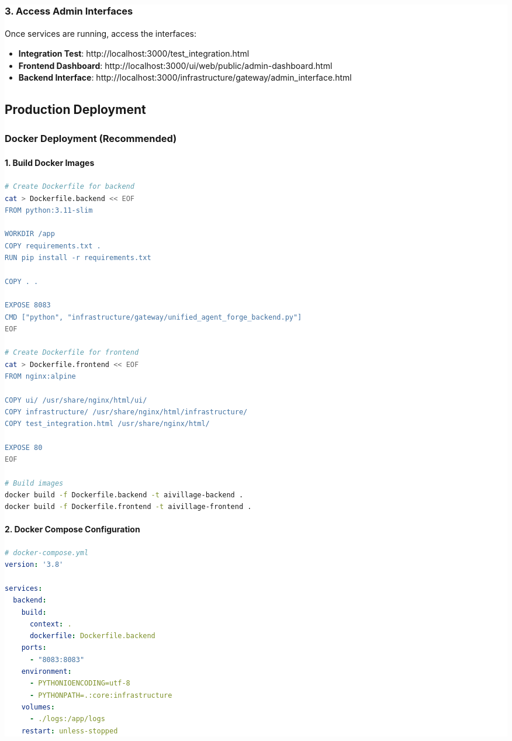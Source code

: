 ### 3. Access Admin Interfaces

Once services are running, access the interfaces:

- **Integration Test**: http://localhost:3000/test_integration.html
- **Frontend Dashboard**: http://localhost:3000/ui/web/public/admin-dashboard.html
- **Backend Interface**: http://localhost:3000/infrastructure/gateway/admin_interface.html

## Production Deployment

### Docker Deployment (Recommended)

#### 1. Build Docker Images

```bash
# Create Dockerfile for backend
cat > Dockerfile.backend << EOF
FROM python:3.11-slim

WORKDIR /app
COPY requirements.txt .
RUN pip install -r requirements.txt

COPY . .

EXPOSE 8083
CMD ["python", "infrastructure/gateway/unified_agent_forge_backend.py"]
EOF

# Create Dockerfile for frontend
cat > Dockerfile.frontend << EOF
FROM nginx:alpine

COPY ui/ /usr/share/nginx/html/ui/
COPY infrastructure/ /usr/share/nginx/html/infrastructure/
COPY test_integration.html /usr/share/nginx/html/

EXPOSE 80
EOF

# Build images
docker build -f Dockerfile.backend -t aivillage-backend .
docker build -f Dockerfile.frontend -t aivillage-frontend .
```

#### 2. Docker Compose Configuration

```yaml
# docker-compose.yml
version: '3.8'

services:
  backend:
    build:
      context: .
      dockerfile: Dockerfile.backend
    ports:
      - "8083:8083"
    environment:
      - PYTHONIOENCODING=utf-8
      - PYTHONPATH=.:core:infrastructure
    volumes:
      - ./logs:/app/logs
    restart: unless-stopped
```